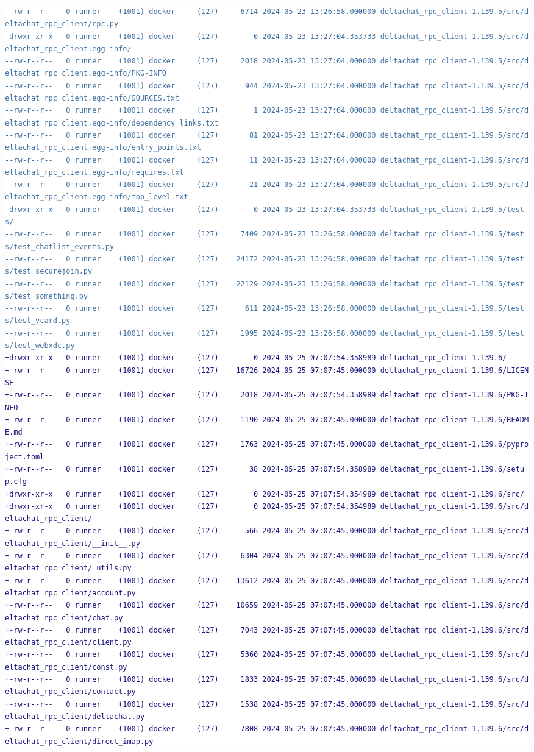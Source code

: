 ```diff
--rw-r--r--   0 runner    (1001) docker     (127)     6714 2024-05-23 13:26:58.000000 deltachat_rpc_client-1.139.5/src/deltachat_rpc_client/rpc.py
-drwxr-xr-x   0 runner    (1001) docker     (127)        0 2024-05-23 13:27:04.353733 deltachat_rpc_client-1.139.5/src/deltachat_rpc_client.egg-info/
--rw-r--r--   0 runner    (1001) docker     (127)     2018 2024-05-23 13:27:04.000000 deltachat_rpc_client-1.139.5/src/deltachat_rpc_client.egg-info/PKG-INFO
--rw-r--r--   0 runner    (1001) docker     (127)      944 2024-05-23 13:27:04.000000 deltachat_rpc_client-1.139.5/src/deltachat_rpc_client.egg-info/SOURCES.txt
--rw-r--r--   0 runner    (1001) docker     (127)        1 2024-05-23 13:27:04.000000 deltachat_rpc_client-1.139.5/src/deltachat_rpc_client.egg-info/dependency_links.txt
--rw-r--r--   0 runner    (1001) docker     (127)       81 2024-05-23 13:27:04.000000 deltachat_rpc_client-1.139.5/src/deltachat_rpc_client.egg-info/entry_points.txt
--rw-r--r--   0 runner    (1001) docker     (127)       11 2024-05-23 13:27:04.000000 deltachat_rpc_client-1.139.5/src/deltachat_rpc_client.egg-info/requires.txt
--rw-r--r--   0 runner    (1001) docker     (127)       21 2024-05-23 13:27:04.000000 deltachat_rpc_client-1.139.5/src/deltachat_rpc_client.egg-info/top_level.txt
-drwxr-xr-x   0 runner    (1001) docker     (127)        0 2024-05-23 13:27:04.353733 deltachat_rpc_client-1.139.5/tests/
--rw-r--r--   0 runner    (1001) docker     (127)     7409 2024-05-23 13:26:58.000000 deltachat_rpc_client-1.139.5/tests/test_chatlist_events.py
--rw-r--r--   0 runner    (1001) docker     (127)    24172 2024-05-23 13:26:58.000000 deltachat_rpc_client-1.139.5/tests/test_securejoin.py
--rw-r--r--   0 runner    (1001) docker     (127)    22129 2024-05-23 13:26:58.000000 deltachat_rpc_client-1.139.5/tests/test_something.py
--rw-r--r--   0 runner    (1001) docker     (127)      611 2024-05-23 13:26:58.000000 deltachat_rpc_client-1.139.5/tests/test_vcard.py
--rw-r--r--   0 runner    (1001) docker     (127)     1995 2024-05-23 13:26:58.000000 deltachat_rpc_client-1.139.5/tests/test_webxdc.py
+drwxr-xr-x   0 runner    (1001) docker     (127)        0 2024-05-25 07:07:54.358989 deltachat_rpc_client-1.139.6/
+-rw-r--r--   0 runner    (1001) docker     (127)    16726 2024-05-25 07:07:45.000000 deltachat_rpc_client-1.139.6/LICENSE
+-rw-r--r--   0 runner    (1001) docker     (127)     2018 2024-05-25 07:07:54.358989 deltachat_rpc_client-1.139.6/PKG-INFO
+-rw-r--r--   0 runner    (1001) docker     (127)     1190 2024-05-25 07:07:45.000000 deltachat_rpc_client-1.139.6/README.md
+-rw-r--r--   0 runner    (1001) docker     (127)     1763 2024-05-25 07:07:45.000000 deltachat_rpc_client-1.139.6/pyproject.toml
+-rw-r--r--   0 runner    (1001) docker     (127)       38 2024-05-25 07:07:54.358989 deltachat_rpc_client-1.139.6/setup.cfg
+drwxr-xr-x   0 runner    (1001) docker     (127)        0 2024-05-25 07:07:54.354989 deltachat_rpc_client-1.139.6/src/
+drwxr-xr-x   0 runner    (1001) docker     (127)        0 2024-05-25 07:07:54.354989 deltachat_rpc_client-1.139.6/src/deltachat_rpc_client/
+-rw-r--r--   0 runner    (1001) docker     (127)      566 2024-05-25 07:07:45.000000 deltachat_rpc_client-1.139.6/src/deltachat_rpc_client/__init__.py
+-rw-r--r--   0 runner    (1001) docker     (127)     6304 2024-05-25 07:07:45.000000 deltachat_rpc_client-1.139.6/src/deltachat_rpc_client/_utils.py
+-rw-r--r--   0 runner    (1001) docker     (127)    13612 2024-05-25 07:07:45.000000 deltachat_rpc_client-1.139.6/src/deltachat_rpc_client/account.py
+-rw-r--r--   0 runner    (1001) docker     (127)    10659 2024-05-25 07:07:45.000000 deltachat_rpc_client-1.139.6/src/deltachat_rpc_client/chat.py
+-rw-r--r--   0 runner    (1001) docker     (127)     7043 2024-05-25 07:07:45.000000 deltachat_rpc_client-1.139.6/src/deltachat_rpc_client/client.py
+-rw-r--r--   0 runner    (1001) docker     (127)     5360 2024-05-25 07:07:45.000000 deltachat_rpc_client-1.139.6/src/deltachat_rpc_client/const.py
+-rw-r--r--   0 runner    (1001) docker     (127)     1833 2024-05-25 07:07:45.000000 deltachat_rpc_client-1.139.6/src/deltachat_rpc_client/contact.py
+-rw-r--r--   0 runner    (1001) docker     (127)     1538 2024-05-25 07:07:45.000000 deltachat_rpc_client-1.139.6/src/deltachat_rpc_client/deltachat.py
+-rw-r--r--   0 runner    (1001) docker     (127)     7808 2024-05-25 07:07:45.000000 deltachat_rpc_client-1.139.6/src/deltachat_rpc_client/direct_imap.py
```